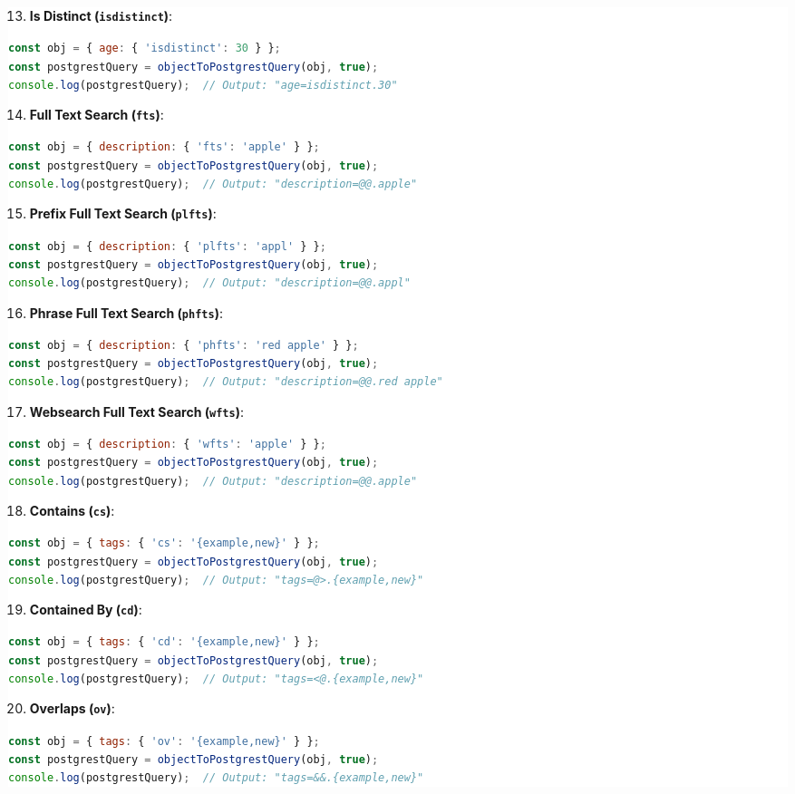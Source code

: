 13. **Is Distinct (`isdistinct`)**:

```javascript
const obj = { age: { 'isdistinct': 30 } };
const postgrestQuery = objectToPostgrestQuery(obj, true);
console.log(postgrestQuery);  // Output: "age=isdistinct.30"
```

14. **Full Text Search (`fts`)**:

```javascript
const obj = { description: { 'fts': 'apple' } };
const postgrestQuery = objectToPostgrestQuery(obj, true);
console.log(postgrestQuery);  // Output: "description=@@.apple"
```

15. **Prefix Full Text Search (`plfts`)**:

```javascript
const obj = { description: { 'plfts': 'appl' } };
const postgrestQuery = objectToPostgrestQuery(obj, true);
console.log(postgrestQuery);  // Output: "description=@@.appl"
```

16. **Phrase Full Text Search (`phfts`)**:

```javascript
const obj = { description: { 'phfts': 'red apple' } };
const postgrestQuery = objectToPostgrestQuery(obj, true);
console.log(postgrestQuery);  // Output: "description=@@.red apple"
```

17. **Websearch Full Text Search (`wfts`)**:

```javascript
const obj = { description: { 'wfts': 'apple' } };
const postgrestQuery = objectToPostgrestQuery(obj, true);
console.log(postgrestQuery);  // Output: "description=@@.apple"
```

18. **Contains (`cs`)**:

```javascript
const obj = { tags: { 'cs': '{example,new}' } };
const postgrestQuery = objectToPostgrestQuery(obj, true);
console.log(postgrestQuery);  // Output: "tags=@>.{example,new}"
```

19. **Contained By (`cd`)**:

```javascript
const obj = { tags: { 'cd': '{example,new}' } };
const postgrestQuery = objectToPostgrestQuery(obj, true);
console.log(postgrestQuery);  // Output: "tags=<@.{example,new}"
```

20. **Overlaps (`ov`)**:

```javascript
const obj = { tags: { 'ov': '{example,new}' } };
const postgrestQuery = objectToPostgrestQuery(obj, true);
console.log(postgrestQuery);  // Output: "tags=&&.{example,new}"
```
